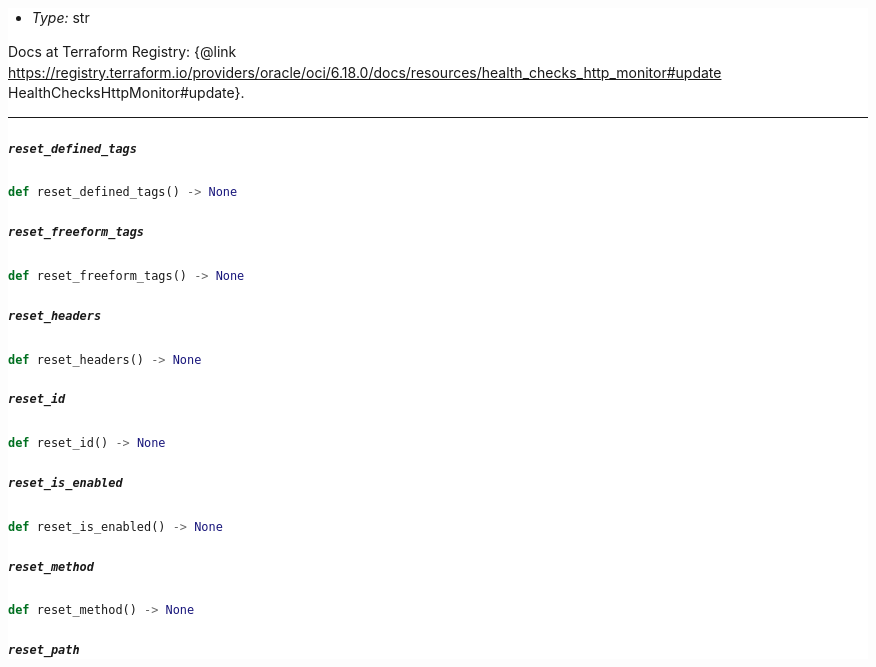 - *Type:* str

Docs at Terraform Registry: {@link https://registry.terraform.io/providers/oracle/oci/6.18.0/docs/resources/health_checks_http_monitor#update HealthChecksHttpMonitor#update}.

---

##### `reset_defined_tags` <a name="reset_defined_tags" id="rhizo-co-terraform-provider-oci.healthChecksHttpMonitor.HealthChecksHttpMonitor.resetDefinedTags"></a>

```python
def reset_defined_tags() -> None
```

##### `reset_freeform_tags` <a name="reset_freeform_tags" id="rhizo-co-terraform-provider-oci.healthChecksHttpMonitor.HealthChecksHttpMonitor.resetFreeformTags"></a>

```python
def reset_freeform_tags() -> None
```

##### `reset_headers` <a name="reset_headers" id="rhizo-co-terraform-provider-oci.healthChecksHttpMonitor.HealthChecksHttpMonitor.resetHeaders"></a>

```python
def reset_headers() -> None
```

##### `reset_id` <a name="reset_id" id="rhizo-co-terraform-provider-oci.healthChecksHttpMonitor.HealthChecksHttpMonitor.resetId"></a>

```python
def reset_id() -> None
```

##### `reset_is_enabled` <a name="reset_is_enabled" id="rhizo-co-terraform-provider-oci.healthChecksHttpMonitor.HealthChecksHttpMonitor.resetIsEnabled"></a>

```python
def reset_is_enabled() -> None
```

##### `reset_method` <a name="reset_method" id="rhizo-co-terraform-provider-oci.healthChecksHttpMonitor.HealthChecksHttpMonitor.resetMethod"></a>

```python
def reset_method() -> None
```

##### `reset_path` <a name="reset_path" id="rhizo-co-terraform-provider-oci.healthChecksHttpMonitor.HealthChecksHttpMonitor.resetPath"></a>
